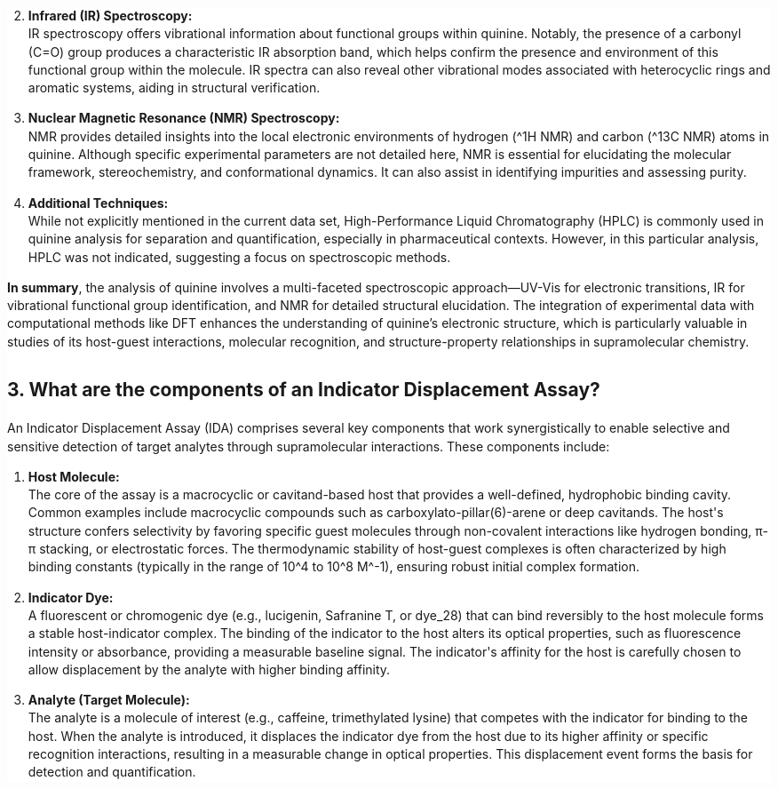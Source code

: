 2. **Infrared (IR) Spectroscopy:**  
IR spectroscopy offers vibrational information about functional groups within quinine. Notably, the presence of a carbonyl (C=O) group produces a characteristic IR absorption band, which helps confirm the presence and environment of this functional group within the molecule. IR spectra can also reveal other vibrational modes associated with heterocyclic rings and aromatic systems, aiding in structural verification.

3. **Nuclear Magnetic Resonance (NMR) Spectroscopy:**  
NMR provides detailed insights into the local electronic environments of hydrogen (^1H NMR) and carbon (^13C NMR) atoms in quinine. Although specific experimental parameters are not detailed here, NMR is essential for elucidating the molecular framework, stereochemistry, and conformational dynamics. It can also assist in identifying impurities and assessing purity.

4. **Additional Techniques:**  
While not explicitly mentioned in the current data set, High-Performance Liquid Chromatography (HPLC) is commonly used in quinine analysis for separation and quantification, especially in pharmaceutical contexts. However, in this particular analysis, HPLC was not indicated, suggesting a focus on spectroscopic methods.

**In summary**, the analysis of quinine involves a multi-faceted spectroscopic approach—UV-Vis for electronic transitions, IR for vibrational functional group identification, and NMR for detailed structural elucidation. The integration of experimental data with computational methods like DFT enhances the understanding of quinine’s electronic structure, which is particularly valuable in studies of its host-guest interactions, molecular recognition, and structure-property relationships in supramolecular chemistry.

## 3. What are the components of an Indicator Displacement Assay?

An Indicator Displacement Assay (IDA) comprises several key components that work synergistically to enable selective and sensitive detection of target analytes through supramolecular interactions. These components include:

1. **Host Molecule:**  
   The core of the assay is a macrocyclic or cavitand-based host that provides a well-defined, hydrophobic binding cavity. Common examples include macrocyclic compounds such as carboxylato-pillar(6)-arene or deep cavitands. The host's structure confers selectivity by favoring specific guest molecules through non-covalent interactions like hydrogen bonding, π-π stacking, or electrostatic forces. The thermodynamic stability of host-guest complexes is often characterized by high binding constants (typically in the range of 10^4 to 10^8 M^-1), ensuring robust initial complex formation.

2. **Indicator Dye:**  
   A fluorescent or chromogenic dye (e.g., lucigenin, Safranine T, or dye_28) that can bind reversibly to the host molecule forms a stable host-indicator complex. The binding of the indicator to the host alters its optical properties, such as fluorescence intensity or absorbance, providing a measurable baseline signal. The indicator's affinity for the host is carefully chosen to allow displacement by the analyte with higher binding affinity.

3. **Analyte (Target Molecule):**  
   The analyte is a molecule of interest (e.g., caffeine, trimethylated lysine) that competes with the indicator for binding to the host. When the analyte is introduced, it displaces the indicator dye from the host due to its higher affinity or specific recognition interactions, resulting in a measurable change in optical properties. This displacement event forms the basis for detection and quantification.

